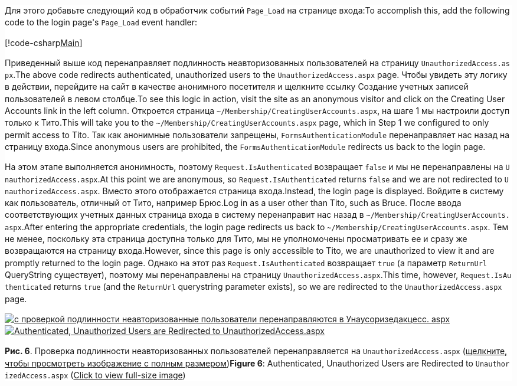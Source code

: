<span data-ttu-id="29979-275">Для этого добавьте следующий код в обработчик событий `Page_Load` на странице входа:</span><span class="sxs-lookup"><span data-stu-id="29979-275">To accomplish this, add the following code to the login page's `Page_Load` event handler:</span></span>

[!code-csharp[Main](user-based-authorization-cs/samples/sample8.cs)]

<span data-ttu-id="29979-276">Приведенный выше код перенаправляет подлинность неавторизованных пользователей на страницу `UnauthorizedAccess.aspx`.</span><span class="sxs-lookup"><span data-stu-id="29979-276">The above code redirects authenticated, unauthorized users to the `UnauthorizedAccess.aspx` page.</span></span> <span data-ttu-id="29979-277">Чтобы увидеть эту логику в действии, перейдите на сайт в качестве анонимного посетителя и щелкните ссылку Создание учетных записей пользователей в левом столбце.</span><span class="sxs-lookup"><span data-stu-id="29979-277">To see this logic in action, visit the site as an anonymous visitor and click on the Creating User Accounts link in the left column.</span></span> <span data-ttu-id="29979-278">Откроется страница `~/Membership/CreatingUserAccounts.aspx`, на шаге 1 мы настроили доступ только к Тито.</span><span class="sxs-lookup"><span data-stu-id="29979-278">This will take you to the `~/Membership/CreatingUserAccounts.aspx` page, which in Step 1 we configured to only permit access to Tito.</span></span> <span data-ttu-id="29979-279">Так как анонимные пользователи запрещены, `FormsAuthenticationModule` перенаправляет нас назад на страницу входа.</span><span class="sxs-lookup"><span data-stu-id="29979-279">Since anonymous users are prohibited, the `FormsAuthenticationModule` redirects us back to the login page.</span></span>

<span data-ttu-id="29979-280">На этом этапе выполняется анонимность, поэтому `Request.IsAuthenticated` возвращает `false` и мы не перенаправлены на `UnauthorizedAccess.aspx`.</span><span class="sxs-lookup"><span data-stu-id="29979-280">At this point we are anonymous, so `Request.IsAuthenticated` returns `false` and we are not redirected to `UnauthorizedAccess.aspx`.</span></span> <span data-ttu-id="29979-281">Вместо этого отображается страница входа.</span><span class="sxs-lookup"><span data-stu-id="29979-281">Instead, the login page is displayed.</span></span> <span data-ttu-id="29979-282">Войдите в систему как пользователь, отличный от Тито, например Брюс.</span><span class="sxs-lookup"><span data-stu-id="29979-282">Log in as a user other than Tito, such as Bruce.</span></span> <span data-ttu-id="29979-283">После ввода соответствующих учетных данных страница входа в систему перенаправит нас назад в `~/Membership/CreatingUserAccounts.aspx`.</span><span class="sxs-lookup"><span data-stu-id="29979-283">After entering the appropriate credentials, the login page redirects us back to `~/Membership/CreatingUserAccounts.aspx`.</span></span> <span data-ttu-id="29979-284">Тем не менее, поскольку эта страница доступна только для Тито, мы не уполномочены просматривать ее и сразу же возвращаются на страницу входа.</span><span class="sxs-lookup"><span data-stu-id="29979-284">However, since this page is only accessible to Tito, we are unauthorized to view it and are promptly returned to the login page.</span></span> <span data-ttu-id="29979-285">Однако на этот раз `Request.IsAuthenticated` возвращает `true` (а параметр `ReturnUrl` QueryString существует), поэтому мы перенаправлены на страницу `UnauthorizedAccess.aspx`.</span><span class="sxs-lookup"><span data-stu-id="29979-285">This time, however, `Request.IsAuthenticated` returns `true` (and the `ReturnUrl` querystring parameter exists), so we are redirected to the `UnauthorizedAccess.aspx` page.</span></span>

<span data-ttu-id="29979-286">[![с проверкой подлинности неавторизованные пользователи перенаправляются в Унаусоризедакцесс. aspx](user-based-authorization-cs/_static/image17.png)](user-based-authorization-cs/_static/image16.png)</span><span class="sxs-lookup"><span data-stu-id="29979-286">[![Authenticated, Unauthorized Users are Redirected to UnauthorizedAccess.aspx](user-based-authorization-cs/_static/image17.png)](user-based-authorization-cs/_static/image16.png)</span></span>

<span data-ttu-id="29979-287">**Рис. 6**. Проверка подлинности неавторизованных пользователей перенаправляется на `UnauthorizedAccess.aspx` ([щелкните, чтобы просмотреть изображение с полным размером](user-based-authorization-cs/_static/image18.png))</span><span class="sxs-lookup"><span data-stu-id="29979-287">**Figure 6**: Authenticated, Unauthorized Users are Redirected to `UnauthorizedAccess.aspx` ([Click to view full-size image](user-based-authorization-cs/_static/image18.png))</span></span>

